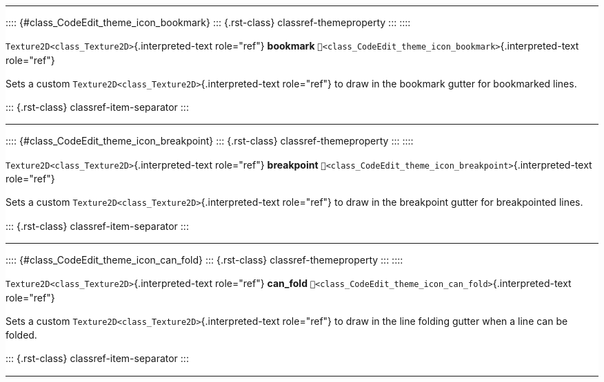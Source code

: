 ------------------------------------------------------------------------

:::: {#class_CodeEdit_theme_icon_bookmark}
::: {.rst-class}
classref-themeproperty
:::
::::

`Texture2D<class_Texture2D>`{.interpreted-text role="ref"} **bookmark**
`🔗<class_CodeEdit_theme_icon_bookmark>`{.interpreted-text role="ref"}

Sets a custom `Texture2D<class_Texture2D>`{.interpreted-text role="ref"}
to draw in the bookmark gutter for bookmarked lines.

::: {.rst-class}
classref-item-separator
:::

------------------------------------------------------------------------

:::: {#class_CodeEdit_theme_icon_breakpoint}
::: {.rst-class}
classref-themeproperty
:::
::::

`Texture2D<class_Texture2D>`{.interpreted-text role="ref"}
**breakpoint**
`🔗<class_CodeEdit_theme_icon_breakpoint>`{.interpreted-text role="ref"}

Sets a custom `Texture2D<class_Texture2D>`{.interpreted-text role="ref"}
to draw in the breakpoint gutter for breakpointed lines.

::: {.rst-class}
classref-item-separator
:::

------------------------------------------------------------------------

:::: {#class_CodeEdit_theme_icon_can_fold}
::: {.rst-class}
classref-themeproperty
:::
::::

`Texture2D<class_Texture2D>`{.interpreted-text role="ref"} **can_fold**
`🔗<class_CodeEdit_theme_icon_can_fold>`{.interpreted-text role="ref"}

Sets a custom `Texture2D<class_Texture2D>`{.interpreted-text role="ref"}
to draw in the line folding gutter when a line can be folded.

::: {.rst-class}
classref-item-separator
:::

------------------------------------------------------------------------
